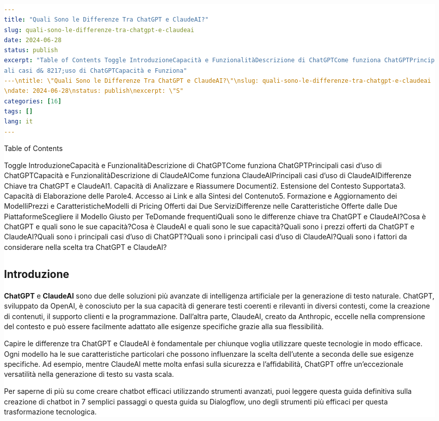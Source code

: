 ```yaml
---
title: "Quali Sono le Differenze Tra ChatGPT e ClaudeAI?"
slug: quali-sono-le-differenze-tra-chatgpt-e-claudeai
date: 2024-06-28
status: publish
excerpt: "Table of Contents Toggle IntroduzioneCapacità e FunzionalitàDescrizione di ChatGPTCome funziona ChatGPTPrincipali casi d& 8217;uso di ChatGPTCapacità e Funziona"
---\ntitle: \"Quali Sono le Differenze Tra ChatGPT e ClaudeAI?\"\nslug: quali-sono-le-differenze-tra-chatgpt-e-claudeai\ndate: 2024-06-28\nstatus: publish\nexcerpt: \"S"
categories: [16]
tags: []
lang: it
---
```







Table of Contents


Toggle
IntroduzioneCapacità e FunzionalitàDescrizione di ChatGPTCome funziona ChatGPTPrincipali casi d&#8217;uso di ChatGPTCapacità e FunzionalitàDescrizione di ClaudeAICome funziona ClaudeAIPrincipali casi d&#8217;uso di ClaudeAIDifferenze Chiave tra ChatGPT e ClaudeAI1. Capacità di Analizzare e Riassumere Documenti2. Estensione del Contesto Supportata3. Capacità di Elaborazione delle Parole4. Accesso ai Link e alla Sintesi del Contenuto5. Formazione e Aggiornamento dei ModelliPrezzi e CaratteristicheModelli di Pricing Offerti dai Due ServiziDifferenze nelle Caratteristiche Offerte dalle Due PiattaformeScegliere il Modello Giusto per TeDomande frequentiQuali sono le differenze chiave tra ChatGPT e ClaudeAI?Cosa è ChatGPT e quali sono le sue capacità?Cosa è ClaudeAI e quali sono le sue capacità?Quali sono i prezzi offerti da ChatGPT e ClaudeAI?Quali sono i principali casi d&#8217;uso di ChatGPT?Quali sono i principali casi d&#8217;uso di ClaudeAI?Quali sono i fattori da considerare nella scelta tra ChatGPT e ClaudeAI?
## Introduzione

**ChatGPT** e **ClaudeAI** sono due delle soluzioni più avanzate di intelligenza artificiale per la generazione di testo naturale. ChatGPT, sviluppato da OpenAI, è conosciuto per la sua capacità di generare testi coerenti e rilevanti in diversi contesti, come la creazione di contenuti, il supporto clienti e la programmazione. Dall&#8217;altra parte, ClaudeAI, creato da Anthropic, eccelle nella comprensione del contesto e può essere facilmente adattato alle esigenze specifiche grazie alla sua flessibilità.


Capire le differenze tra ChatGPT e ClaudeAI è fondamentale per chiunque voglia utilizzare queste tecnologie in modo efficace. Ogni modello ha le sue caratteristiche particolari che possono influenzare la scelta dell&#8217;utente a seconda delle sue esigenze specifiche. Ad esempio, mentre ClaudeAI mette molta enfasi sulla sicurezza e l&#8217;affidabilità, ChatGPT offre un&#8217;eccezionale versatilità nella generazione di testo su vasta scala.


Per saperne di più su come creare chatbot efficaci utilizzando strumenti avanzati, puoi leggere questa guida definitiva sulla creazione di chatbot in 7 semplici passaggi o questa guida su Dialogflow, uno degli strumenti più efficaci per questa trasformazione tecnologica.
